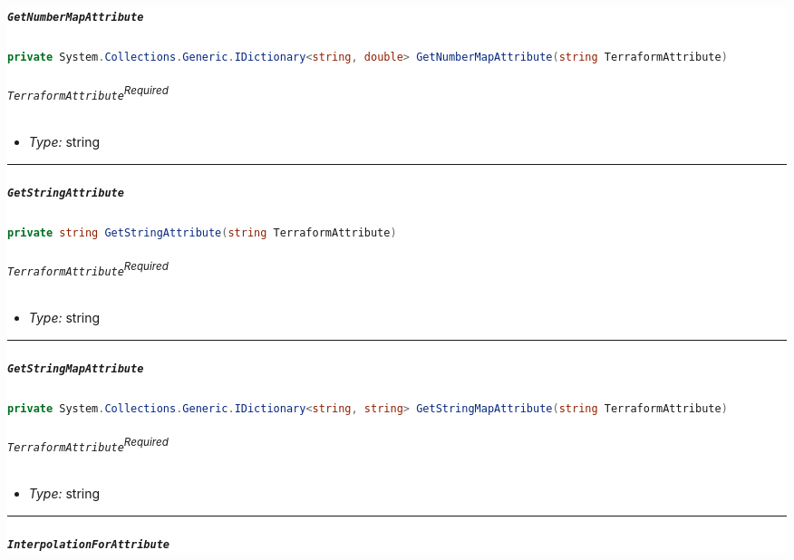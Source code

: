 
##### `GetNumberMapAttribute` <a name="GetNumberMapAttribute" id="@cdktf/provider-cloudflare.addressMap.AddressMap.getNumberMapAttribute"></a>

```csharp
private System.Collections.Generic.IDictionary<string, double> GetNumberMapAttribute(string TerraformAttribute)
```

###### `TerraformAttribute`<sup>Required</sup> <a name="TerraformAttribute" id="@cdktf/provider-cloudflare.addressMap.AddressMap.getNumberMapAttribute.parameter.terraformAttribute"></a>

- *Type:* string

---

##### `GetStringAttribute` <a name="GetStringAttribute" id="@cdktf/provider-cloudflare.addressMap.AddressMap.getStringAttribute"></a>

```csharp
private string GetStringAttribute(string TerraformAttribute)
```

###### `TerraformAttribute`<sup>Required</sup> <a name="TerraformAttribute" id="@cdktf/provider-cloudflare.addressMap.AddressMap.getStringAttribute.parameter.terraformAttribute"></a>

- *Type:* string

---

##### `GetStringMapAttribute` <a name="GetStringMapAttribute" id="@cdktf/provider-cloudflare.addressMap.AddressMap.getStringMapAttribute"></a>

```csharp
private System.Collections.Generic.IDictionary<string, string> GetStringMapAttribute(string TerraformAttribute)
```

###### `TerraformAttribute`<sup>Required</sup> <a name="TerraformAttribute" id="@cdktf/provider-cloudflare.addressMap.AddressMap.getStringMapAttribute.parameter.terraformAttribute"></a>

- *Type:* string

---

##### `InterpolationForAttribute` <a name="InterpolationForAttribute" id="@cdktf/provider-cloudflare.addressMap.AddressMap.interpolationForAttribute"></a>
